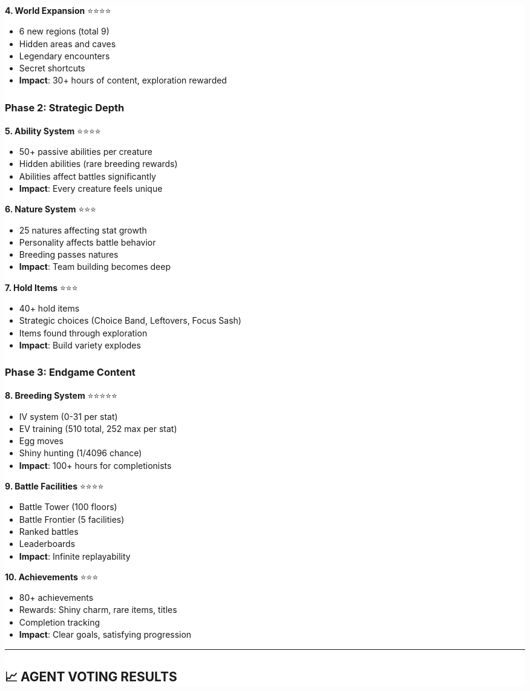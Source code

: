 **4. World Expansion** ⭐⭐⭐⭐
- 6 new regions (total 9)
- Hidden areas and caves
- Legendary encounters
- Secret shortcuts
- **Impact**: 30+ hours of content, exploration rewarded

### Phase 2: Strategic Depth

**5. Ability System** ⭐⭐⭐⭐
- 50+ passive abilities per creature
- Hidden abilities (rare breeding rewards)
- Abilities affect battles significantly
- **Impact**: Every creature feels unique

**6. Nature System** ⭐⭐⭐
- 25 natures affecting stat growth
- Personality affects battle behavior
- Breeding passes natures
- **Impact**: Team building becomes deep

**7. Hold Items** ⭐⭐⭐
- 40+ hold items
- Strategic choices (Choice Band, Leftovers, Focus Sash)
- Items found through exploration
- **Impact**: Build variety explodes

### Phase 3: Endgame Content

**8. Breeding System** ⭐⭐⭐⭐⭐
- IV system (0-31 per stat)
- EV training (510 total, 252 max per stat)
- Egg moves
- Shiny hunting (1/4096 chance)
- **Impact**: 100+ hours for completionists

**9. Battle Facilities** ⭐⭐⭐⭐
- Battle Tower (100 floors)
- Battle Frontier (5 facilities)
- Ranked battles
- Leaderboards
- **Impact**: Infinite replayability

**10. Achievements** ⭐⭐⭐
- 80+ achievements
- Rewards: Shiny charm, rare items, titles
- Completion tracking
- **Impact**: Clear goals, satisfying progression

---

## 📈 AGENT VOTING RESULTS

